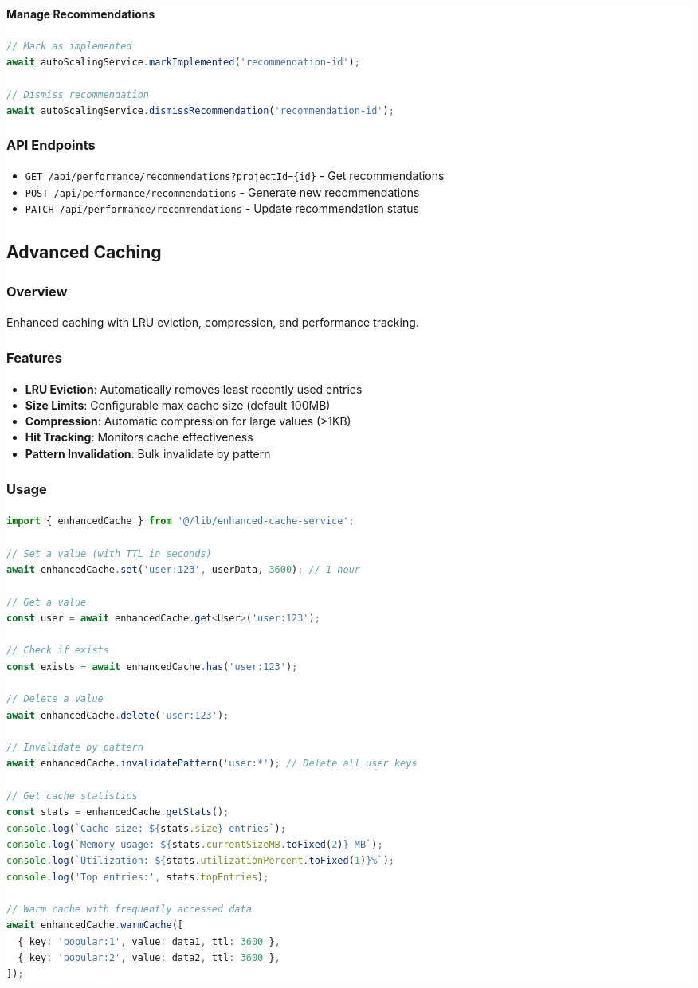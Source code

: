 #### Manage Recommendations

```typescript
// Mark as implemented
await autoScalingService.markImplemented('recommendation-id');

// Dismiss recommendation
await autoScalingService.dismissRecommendation('recommendation-id');
```

### API Endpoints

- `GET /api/performance/recommendations?projectId={id}` - Get recommendations
- `POST /api/performance/recommendations` - Generate new recommendations
- `PATCH /api/performance/recommendations` - Update recommendation status

## Advanced Caching

### Overview

Enhanced caching with LRU eviction, compression, and performance tracking.

### Features

- **LRU Eviction**: Automatically removes least recently used entries
- **Size Limits**: Configurable max cache size (default 100MB)
- **Compression**: Automatic compression for large values (>1KB)
- **Hit Tracking**: Monitors cache effectiveness
- **Pattern Invalidation**: Bulk invalidate by pattern

### Usage

```typescript
import { enhancedCache } from '@/lib/enhanced-cache-service';

// Set a value (with TTL in seconds)
await enhancedCache.set('user:123', userData, 3600); // 1 hour

// Get a value
const user = await enhancedCache.get<User>('user:123');

// Check if exists
const exists = await enhancedCache.has('user:123');

// Delete a value
await enhancedCache.delete('user:123');

// Invalidate by pattern
await enhancedCache.invalidatePattern('user:*'); // Delete all user keys

// Get cache statistics
const stats = enhancedCache.getStats();
console.log(`Cache size: ${stats.size} entries`);
console.log(`Memory usage: ${stats.currentSizeMB.toFixed(2)} MB`);
console.log(`Utilization: ${stats.utilizationPercent.toFixed(1)}%`);
console.log('Top entries:', stats.topEntries);

// Warm cache with frequently accessed data
await enhancedCache.warmCache([
  { key: 'popular:1', value: data1, ttl: 3600 },
  { key: 'popular:2', value: data2, ttl: 3600 },
]);
```

